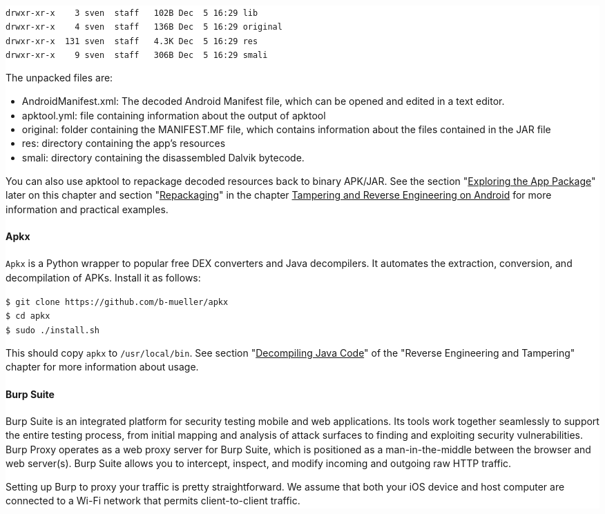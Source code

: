 ```bash
drwxr-xr-x    3 sven  staff   102B Dec  5 16:29 lib
drwxr-xr-x    4 sven  staff   136B Dec  5 16:29 original
drwxr-xr-x  131 sven  staff   4.3K Dec  5 16:29 res
drwxr-xr-x    9 sven  staff   306B Dec  5 16:29 smali
```

The unpacked files are:

- AndroidManifest.xml: The decoded Android Manifest file, which can be opened
  and edited in a text editor.
- apktool.yml: file containing information about the output of apktool
- original: folder containing the MANIFEST.MF file, which contains information
  about the files contained in the JAR file
- res: directory containing the app’s resources
- smali: directory containing the disassembled Dalvik bytecode.

You can also use apktool to repackage decoded resources back to binary APK/JAR.
See the section
"[Exploring the App Package](#exploring-the-app-package "Exploring the App Package")"
later on this chapter and section
"[Repackaging](0x05c-Reverse-Engineering-and-Tampering.md#repackaging "Repackaging")"
in the chapter
[Tampering and Reverse Engineering on Android](0x05c-Reverse-Engineering-and-Tampering.md)
for more information and practical examples.

#### Apkx

`Apkx` is a Python wrapper to popular free DEX converters and Java decompilers.
It automates the extraction, conversion, and decompilation of APKs. Install it
as follows:

```bash
$ git clone https://github.com/b-mueller/apkx
$ cd apkx
$ sudo ./install.sh
```

This should copy `apkx` to `/usr/local/bin`. See section
"[Decompiling Java Code](0x05c-Reverse-Engineering-and-Tampering.md#decompiling-java-code "Decompiling Java Code")"
of the "Reverse Engineering and Tampering" chapter for more information about
usage.

#### Burp Suite

Burp Suite is an integrated platform for security testing mobile and web
applications. Its tools work together seamlessly to support the entire testing
process, from initial mapping and analysis of attack surfaces to finding and
exploiting security vulnerabilities. Burp Proxy operates as a web proxy server
for Burp Suite, which is positioned as a man-in-the-middle between the browser
and web server(s). Burp Suite allows you to intercept, inspect, and modify
incoming and outgoing raw HTTP traffic.

Setting up Burp to proxy your traffic is pretty straightforward. We assume that
both your iOS device and host computer are connected to a Wi-Fi network that
permits client-to-client traffic.
